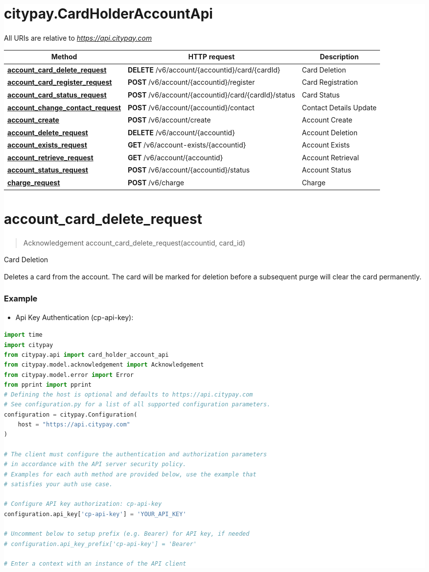 # citypay.CardHolderAccountApi

All URIs are relative to *https://api.citypay.com*

Method | HTTP request | Description
------------- | ------------- | -------------
[**account_card_delete_request**](CardHolderAccountApi.md#account_card_delete_request) | **DELETE** /v6/account/{accountid}/card/{cardId} | Card Deletion
[**account_card_register_request**](CardHolderAccountApi.md#account_card_register_request) | **POST** /v6/account/{accountid}/register | Card Registration
[**account_card_status_request**](CardHolderAccountApi.md#account_card_status_request) | **POST** /v6/account/{accountid}/card/{cardId}/status | Card Status
[**account_change_contact_request**](CardHolderAccountApi.md#account_change_contact_request) | **POST** /v6/account/{accountid}/contact | Contact Details Update
[**account_create**](CardHolderAccountApi.md#account_create) | **POST** /v6/account/create | Account Create
[**account_delete_request**](CardHolderAccountApi.md#account_delete_request) | **DELETE** /v6/account/{accountid} | Account Deletion
[**account_exists_request**](CardHolderAccountApi.md#account_exists_request) | **GET** /v6/account-exists/{accountid} | Account Exists
[**account_retrieve_request**](CardHolderAccountApi.md#account_retrieve_request) | **GET** /v6/account/{accountid} | Account Retrieval
[**account_status_request**](CardHolderAccountApi.md#account_status_request) | **POST** /v6/account/{accountid}/status | Account Status
[**charge_request**](CardHolderAccountApi.md#charge_request) | **POST** /v6/charge | Charge


# **account_card_delete_request**
> Acknowledgement account_card_delete_request(accountid, card_id)

Card Deletion

Deletes a card from the account. The card will be marked for deletion before a subsequent purge will clear the card permanently. 

### Example

* Api Key Authentication (cp-api-key):

```python
import time
import citypay
from citypay.api import card_holder_account_api
from citypay.model.acknowledgement import Acknowledgement
from citypay.model.error import Error
from pprint import pprint
# Defining the host is optional and defaults to https://api.citypay.com
# See configuration.py for a list of all supported configuration parameters.
configuration = citypay.Configuration(
    host = "https://api.citypay.com"
)

# The client must configure the authentication and authorization parameters
# in accordance with the API server security policy.
# Examples for each auth method are provided below, use the example that
# satisfies your auth use case.

# Configure API key authorization: cp-api-key
configuration.api_key['cp-api-key'] = 'YOUR_API_KEY'

# Uncomment below to setup prefix (e.g. Bearer) for API key, if needed
# configuration.api_key_prefix['cp-api-key'] = 'Bearer'

# Enter a context with an instance of the API client
```